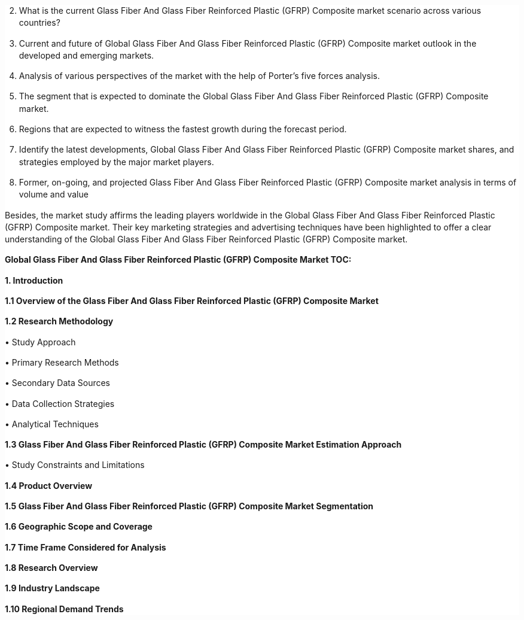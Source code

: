 2. What is the current Glass Fiber And Glass Fiber Reinforced Plastic (GFRP) Composite market scenario across various countries?

3. Current and future of Global Glass Fiber And Glass Fiber Reinforced Plastic (GFRP) Composite market outlook in the developed and emerging markets.

4. Analysis of various perspectives of the market with the help of Porter’s five forces analysis.

5. The segment that is expected to dominate the Global Glass Fiber And Glass Fiber Reinforced Plastic (GFRP) Composite market.

6. Regions that are expected to witness the fastest growth during the forecast period.

7. Identify the latest developments, Global Glass Fiber And Glass Fiber Reinforced Plastic (GFRP) Composite market shares, and strategies employed by the major market players.

8. Former, on-going, and projected Glass Fiber And Glass Fiber Reinforced Plastic (GFRP) Composite market analysis in terms of volume and value

Besides, the market study affirms the leading players worldwide in the Global Glass Fiber And Glass Fiber Reinforced Plastic (GFRP) Composite market. Their key marketing strategies and advertising techniques have been highlighted to offer a clear understanding of the Global Glass Fiber And Glass Fiber Reinforced Plastic (GFRP) Composite market.

<strong>Global Glass Fiber And Glass Fiber Reinforced Plastic (GFRP) Composite Market TOC:</strong>

<strong>1. Introduction</strong>

<strong>1.1 Overview of the Glass Fiber And Glass Fiber Reinforced Plastic (GFRP) Composite Market</strong>

<strong>1.2 Research Methodology</strong>

• Study Approach

• Primary Research Methods

• Secondary Data Sources

• Data Collection Strategies

• Analytical Techniques

<strong>1.3 Glass Fiber And Glass Fiber Reinforced Plastic (GFRP) Composite Market Estimation Approach</strong>

• Study Constraints and Limitations

<strong>1.4 Product Overview</strong>

<strong>1.5 Glass Fiber And Glass Fiber Reinforced Plastic (GFRP) Composite Market Segmentation</strong>

<strong>1.6 Geographic Scope and Coverage</strong>

<strong>1.7 Time Frame Considered for Analysis</strong>

<strong>1.8 Research Overview</strong>

<strong>1.9 Industry Landscape</strong>

<strong>1.10 Regional Demand Trends</strong>
